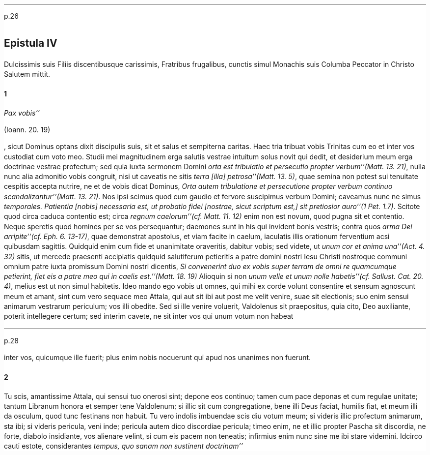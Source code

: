 
---

p.26


Epistula IV
-----------


Dulcissimis suis Filiis discentibusque carissimis, Fratribus frugalibus, cunctis simul Monachis suis Columba Peccator in Christo Salutem mittit. 
#### 1


 *Pax vobis’’*

(Ioann. 20. 19)

, sicut Dominus optans dixit discipulis suis, sit et salus et sempiterna caritas. Haec tria tribuat vobis Trinitas cum eo et inter vos custodiat cum voto meo. Studii mei magnitudinem erga salutis vestrae intuitum solus novit qui dedit, et desiderium meum erga doctrinae vestrae profectum; sed quia iuxta sermonem Domini *orta est tribulatio et persecutio propter verbum’’(Matt. 13. 21)*, nulla nunc alia admonitio vobis congruit, nisi ut caveatis ne sitis *terra [illa] petrosa’’(Matt. 13. 5)*, quae semina non potest sui tenuitate cespitis accepta nutrire, ne et de vobis dicat Dominus, *Orta autem tribulatione et persecutione propter verbum continuo scandalizantur’’(Matt. 13. 21)*. Nos ipsi scimus quod cum gaudio et fervore suscipimus verbum Domini; caveamus nunc ne simus *temporales. Patientia [nobis] necessaria est, ut probatio fidei [nostrae, sicut scriptum est,] sit pretiosior auro’’(1 Pet. 1.7)*. Scitote quod circa caduca contentio est; circa *regnum caelorum’’(cf. Matt. 11. 12)* enim non est novum, quod pugna sit et contentio. Neque speretis quod homines per se vos persequantur; daemones sunt in his qui invident bonis vestris; contra quos *arma Dei arripite’’(cf. Eph. 6. 13-17)*, quae demonstrat apostolus, et viam facite in caelum, iaculatis illis orationum ferventium acsi quibusdam sagittis. Quidquid enim cum fide et unanimitate oraveritis, dabitur vobis; sed videte, ut *unum cor et anima una’’(Act. 4. 32)* sitis, ut mercede praesenti accipiatis quidquid salutiferum petieritis a patre domini nostri Iesu Christi nostroque communi omnium patre iuxta promissum Domini nostri dicentis, *Si convenerint duo ex vobis super terram de omni re quamcumque petierint, fiet eis a patre meo qui in caelis est.’’(Matt. 18. 19)* Alioquin si non *unum velle et unum nolle habetis’’(cf. Sallust. Cat. 20. 4)*, melius est ut non simul habitetis. Ideo mando ego vobis ut omnes, qui mihi ex corde volunt consentire et sensum agnoscunt meum et amant, sint cum vero sequace meo Attala, qui aut sit ibi aut post me velit venire, suae sit electionis; suo enim sensui animarum vestrarum periculum; vos illi obedite. Sed si ille venire voluerit, Valdolenus sit praepositus, quia cito, Deo auxiliante, poterit intellegere certum; sed interim cavete, ne sit inter vos qui unum votum non habeat


---

p.28




inter vos, quicumque ille fuerit; plus enim nobis nocuerunt qui apud nos unanimes non fuerunt.
#### 2


Tu scis, amantissime Attala, qui sensui tuo onerosi sint; depone eos continuo; tamen cum pace deponas et cum regulae unitate; tantum Libranum honora et semper tene Valdolenum; si illic sit cum congregatione, bene illi Deus faciat, humilis fiat, et meum illi da osculum, quod tunc festinans non habuit. Tu vero indolis imbuendae scis diu votum meum; si videris illic profectum animarum, sta ibi; si videris pericula, veni inde; pericula autem dico discordiae pericula; timeo enim, ne et illic propter Pascha sit discordia, ne forte, diabolo insidiante, vos alienare velint, si cum eis pacem non teneatis; infirmius enim nunc sine me ibi stare videmini. Idcirco cauti estote, considerantes *tempus, quo sanam non sustinent doctrinam’’*
